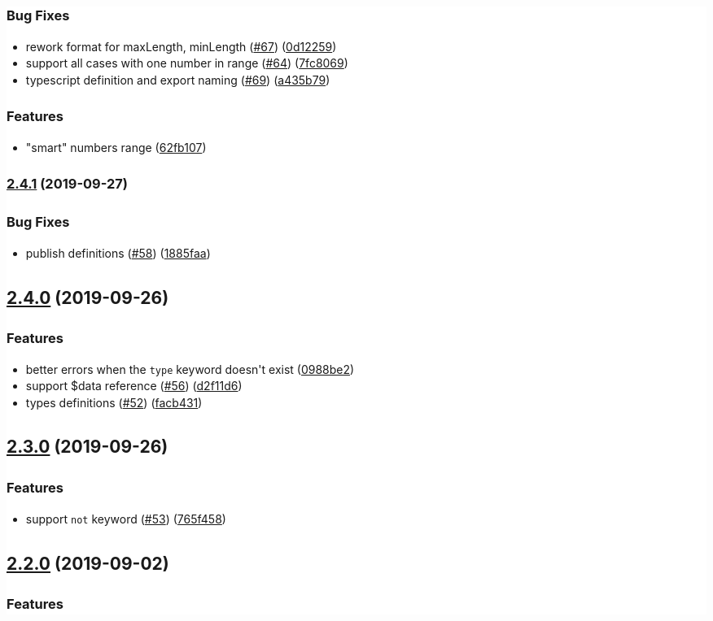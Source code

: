 
### Bug Fixes

* rework format for maxLength, minLength ([#67](https://github.com/webpack/schema-utils/issues/67)) ([0d12259](https://github.com/webpack/schema-utils/commit/0d12259))
* support all cases with one number in range ([#64](https://github.com/webpack/schema-utils/issues/64)) ([7fc8069](https://github.com/webpack/schema-utils/commit/7fc8069))
* typescript definition and export naming ([#69](https://github.com/webpack/schema-utils/issues/69)) ([a435b79](https://github.com/webpack/schema-utils/commit/a435b79))


### Features

* "smart" numbers range ([62fb107](https://github.com/webpack/schema-utils/commit/62fb107))

### [2.4.1](https://github.com/webpack/schema-utils/compare/v2.4.0...v2.4.1) (2019-09-27)


### Bug Fixes

* publish definitions ([#58](https://github.com/webpack/schema-utils/issues/58)) ([1885faa](https://github.com/webpack/schema-utils/commit/1885faa))

## [2.4.0](https://github.com/webpack/schema-utils/compare/v2.3.0...v2.4.0) (2019-09-26)


### Features

* better errors when the `type` keyword doesn't exist ([0988be2](https://github.com/webpack/schema-utils/commit/0988be2))
* support $data reference ([#56](https://github.com/webpack/schema-utils/issues/56)) ([d2f11d6](https://github.com/webpack/schema-utils/commit/d2f11d6))
* types definitions ([#52](https://github.com/webpack/schema-utils/issues/52)) ([facb431](https://github.com/webpack/schema-utils/commit/facb431))

## [2.3.0](https://github.com/webpack/schema-utils/compare/v2.2.0...v2.3.0) (2019-09-26)


### Features

* support `not` keyword ([#53](https://github.com/webpack/schema-utils/issues/53)) ([765f458](https://github.com/webpack/schema-utils/commit/765f458))

## [2.2.0](https://github.com/webpack/schema-utils/compare/v2.1.0...v2.2.0) (2019-09-02)


### Features
